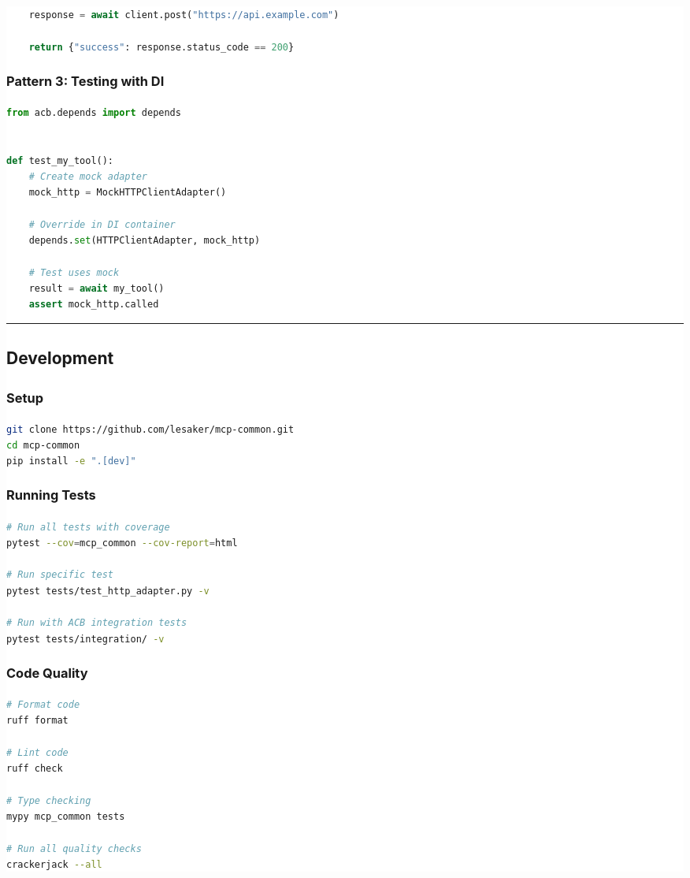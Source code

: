 ```python
    response = await client.post("https://api.example.com")

    return {"success": response.status_code == 200}
```

### Pattern 3: Testing with DI

```python
from acb.depends import depends


def test_my_tool():
    # Create mock adapter
    mock_http = MockHTTPClientAdapter()

    # Override in DI container
    depends.set(HTTPClientAdapter, mock_http)

    # Test uses mock
    result = await my_tool()
    assert mock_http.called
```

______________________________________________________________________

## Development

### Setup

```bash
git clone https://github.com/lesaker/mcp-common.git
cd mcp-common
pip install -e ".[dev]"
```

### Running Tests

```bash
# Run all tests with coverage
pytest --cov=mcp_common --cov-report=html

# Run specific test
pytest tests/test_http_adapter.py -v

# Run with ACB integration tests
pytest tests/integration/ -v
```

### Code Quality

```bash
# Format code
ruff format

# Lint code
ruff check

# Type checking
mypy mcp_common tests

# Run all quality checks
crackerjack --all
```
